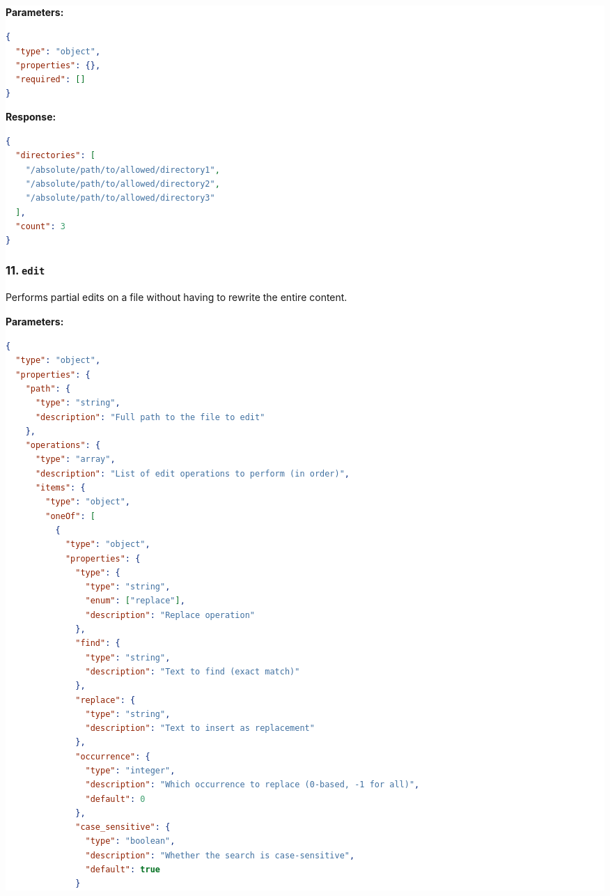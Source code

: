 **Parameters:**
```json
{
  "type": "object",
  "properties": {},
  "required": []
}
```

**Response:**
```json
{
  "directories": [
    "/absolute/path/to/allowed/directory1",
    "/absolute/path/to/allowed/directory2",
    "/absolute/path/to/allowed/directory3"
  ],
  "count": 3
}
```

### 11. `edit`

Performs partial edits on a file without having to rewrite the entire content.

**Parameters:**
```json
{
  "type": "object",
  "properties": {
    "path": {
      "type": "string",
      "description": "Full path to the file to edit"
    },
    "operations": {
      "type": "array",
      "description": "List of edit operations to perform (in order)",
      "items": {
        "type": "object",
        "oneOf": [
          {
            "type": "object",
            "properties": {
              "type": {
                "type": "string",
                "enum": ["replace"],
                "description": "Replace operation"
              },
              "find": {
                "type": "string",
                "description": "Text to find (exact match)"
              },
              "replace": {
                "type": "string",
                "description": "Text to insert as replacement"
              },
              "occurrence": {
                "type": "integer",
                "description": "Which occurrence to replace (0-based, -1 for all)",
                "default": 0
              },
              "case_sensitive": {
                "type": "boolean",
                "description": "Whether the search is case-sensitive",
                "default": true
              }
```
